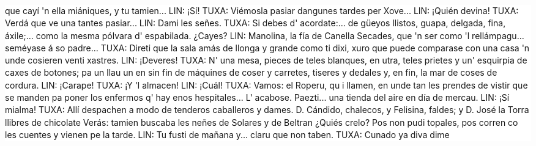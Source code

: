 que cayí 'n ella miániques,
y tu tamien...
LIN: ¡Sí!
TUXA: Viémosla
pasiar dangunes tardes
per Xove...
LIN: ¡Quién devina!
TUXA: Verdá que ve una tantes pasiar...
LIN: Dami les señes.
TUXA: Si debes d' acordate:...
de güeyos llistos, guapa,
delgada, fina, áxile;...
como la mesma pólvara
d' espabilada. ¿Cayes?
LIN: Manolina, la fía
de Canella Secades,
que 'n ser como 'l rellámpagu...
seméyase á so padre...
TUXA: Direti que la sala
amás de llonga y grande
como ti dixi, xuro
que puede comparase
con una casa 'n unde
cosieren venti xastres.
LIN: ¡Deveres!
TUXA: N' una mesa,
pieces de teles blanques,
en utra, teles prietes
y un' esquirpia de caxes
de botones; pa un llau
un en sin fin de máquines
de coser y carretes,
tiseres y dedales
y, en fin, la mar de coses
de cordura.
LIN: ¡Carape!
TUXA: ¡Y 'l almacen!
LIN: ¡Cuál!
TUXA: Vamos:
el Roperu, qu i llamen,
en unde tan les prendes
de vistir que se manden
pa poner los enfermos
q' hay enos hespitales...
L' acabose. Paezti...
una tienda del aire
en día de mercau.
LIN: ¡Sí mialma!
TUXA: Allí despachen
a modo de tenderos
caballeros y dames.
D. Cándido, chalecos,
y Felisina, faldes;
y D. José la Torra
llibres de chicolate
Verás: tamien buscaba
les neñes de Solares
y de Beltran ¿Quiés crelo?
Pos non pudi topales,
pos corren co les cuentes
y vienen pe la tarde.
LIN: Tu fusti de mañana
y... claru que non taben.
TUXA: Cunado ya diva dime
